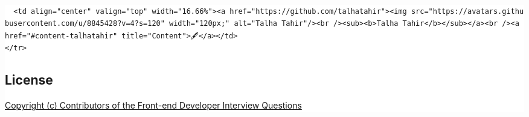       <td align="center" valign="top" width="16.66%"><a href="https://github.com/talhatahir"><img src="https://avatars.githubusercontent.com/u/8845428?v=4?s=120" width="120px;" alt="Talha Tahir"/><br /><sub><b>Talha Tahir</b></sub></a><br /><a href="#content-talhatahir" title="Content">🖋</a></td>
    </tr>
  </tbody>
</table>






## License

[Copyright (c) Contributors of the Front-end Developer Interview Questions](https://github.com/h5bp/Front-end-Developer-Interview-Questions/blob/master/LICENSE.md)

